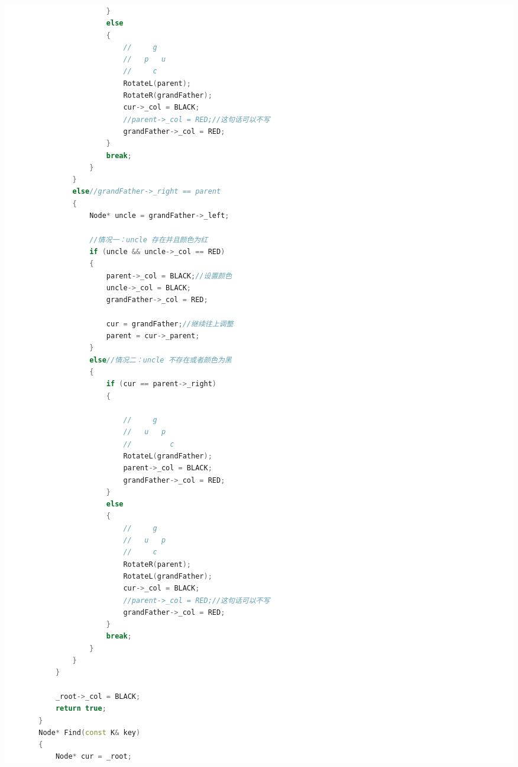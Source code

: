 ```cpp
						}
						else
						{
							//     g
							//   p   u
							//     c
							RotateL(parent);
							RotateR(grandFather);
							cur->_col = BLACK;
							//parent->_col = RED;//这句话可以不写
							grandFather->_col = RED;
						}
						break;
					}
				}
				else//grandFather->_right == parent
				{
					Node* uncle = grandFather->_left;

					//情况一：uncle 存在并且颜色为红
					if (uncle && uncle->_col == RED)
					{
						parent->_col = BLACK;//设置颜色
						uncle->_col = BLACK;
						grandFather->_col = RED;

						cur = grandFather;//继续往上调整
						parent = cur->_parent;
					}
					else//情况二：uncle 不存在或者颜色为黑
					{
						if (cur == parent->_right)
						{

							//     g
							//   u   p
							//         c
							RotateL(grandFather);
							parent->_col = BLACK;
							grandFather->_col = RED;
						}
						else
						{
							//     g
							//   u   p
							//     c
							RotateR(parent);
							RotateL(grandFather);
							cur->_col = BLACK;
							//parent->_col = RED;//这句话可以不写
							grandFather->_col = RED;
						}
						break;
					}
				}
			}

			_root->_col = BLACK;
			return true;
		}
		Node* Find(const K& key)
		{
			Node* cur = _root;
```